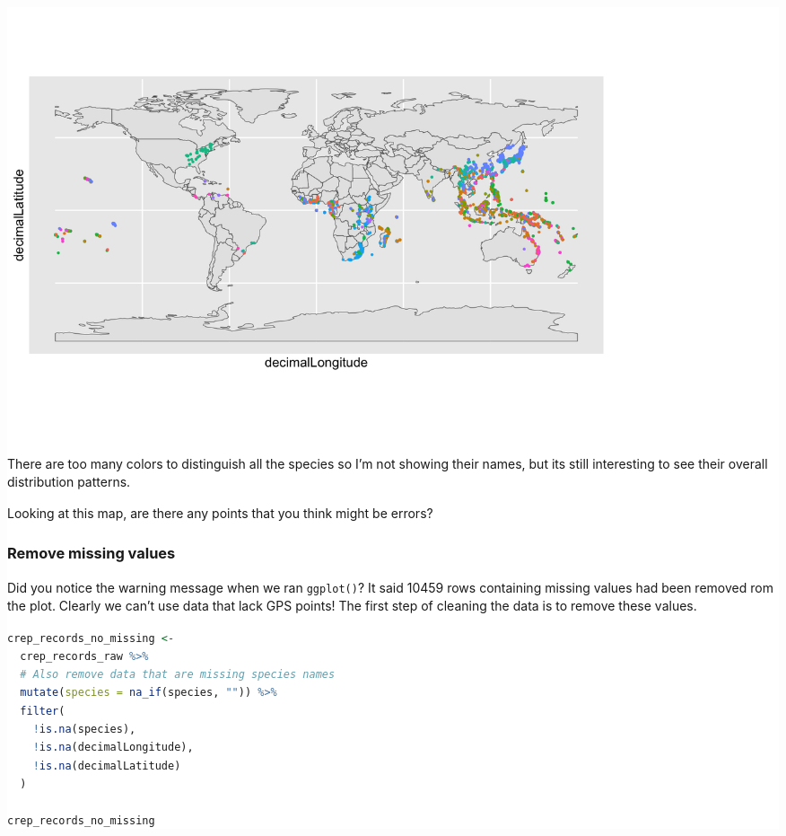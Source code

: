 <img src="occ_phy_files/figure-commonmark/unnamed-chunk-12-1.png"
width="672" />

There are too many colors to distinguish all the species so I’m not
showing their names, but its still interesting to see their overall
distribution patterns.

Looking at this map, are there any points that you think might be
errors?

### Remove missing values

Did you notice the warning message when we ran `ggplot()`? It said 10459
rows containing missing values had been removed rom the plot. Clearly we
can’t use data that lack GPS points! The first step of cleaning the data
is to remove these values.

``` r
crep_records_no_missing <-
  crep_records_raw %>%
  # Also remove data that are missing species names
  mutate(species = na_if(species, "")) %>%
  filter(
    !is.na(species),
    !is.na(decimalLongitude),
    !is.na(decimalLatitude)
  )

crep_records_no_missing
```
